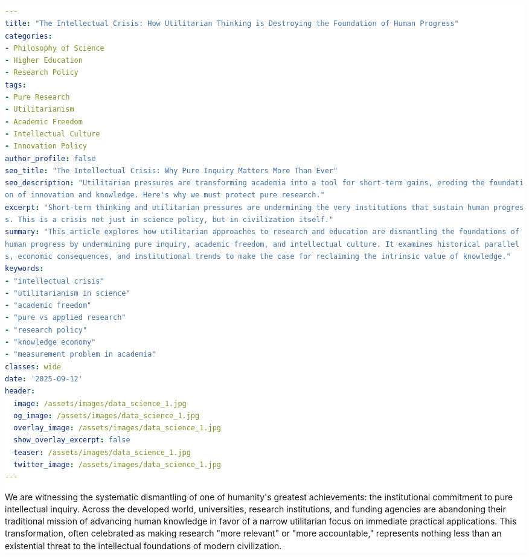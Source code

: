 ```yaml
---
title: "The Intellectual Crisis: How Utilitarian Thinking is Destroying the Foundation of Human Progress"
categories:
- Philosophy of Science
- Higher Education
- Research Policy
tags:
- Pure Research
- Utilitarianism
- Academic Freedom
- Intellectual Culture
- Innovation Policy
author_profile: false
seo_title: "The Intellectual Crisis: Why Pure Inquiry Matters More Than Ever"
seo_description: "Utilitarian pressures are transforming academia into a tool for short-term gains, eroding the foundation of innovation and knowledge. Here's why we must protect pure research."
excerpt: "Short-term thinking and utilitarian pressures are undermining the very institutions that sustain human progress. This is a crisis not just in science policy, but in civilization itself."
summary: "This article explores how utilitarian approaches to research and education are dismantling the foundations of human progress by undermining pure inquiry, academic freedom, and intellectual culture. It examines historical parallels, economic consequences, and institutional trends to make the case for reclaiming the intrinsic value of knowledge."
keywords: 
- "intellectual crisis"
- "utilitarianism in science"
- "academic freedom"
- "pure vs applied research"
- "research policy"
- "knowledge economy"
- "measurement problem in academia"
classes: wide
date: '2025-09-12'
header:
  image: /assets/images/data_science_1.jpg
  og_image: /assets/images/data_science_1.jpg
  overlay_image: /assets/images/data_science_1.jpg
  show_overlay_excerpt: false
  teaser: /assets/images/data_science_1.jpg
  twitter_image: /assets/images/data_science_1.jpg
---
```



We are witnessing the systematic dismantling of one of humanity's greatest achievements: the institutional commitment to pure intellectual inquiry. Across the developed world, universities, research institutions, and funding agencies are abandoning their traditional mission of advancing human knowledge in favor of a narrow utilitarian focus on immediate practical applications. This transformation, often celebrated as making research "more relevant" or "more accountable," represents nothing less than an existential threat to the intellectual foundations of modern civilization.
